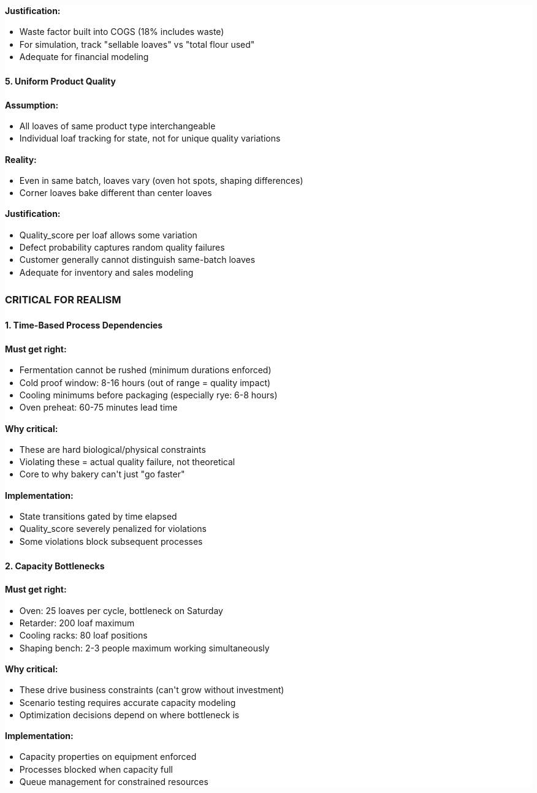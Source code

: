 **Justification:**
- Waste factor built into COGS (18% includes waste)
- For simulation, track "sellable loaves" vs "total flour used"
- Adequate for financial modeling

#### 5. Uniform Product Quality
**Assumption:**
- All loaves of same product type interchangeable
- Individual loaf tracking for state, not for unique quality variations

**Reality:**
- Even in same batch, loaves vary (oven hot spots, shaping differences)
- Corner loaves bake different than center loaves

**Justification:**
- Quality_score per loaf allows some variation
- Defect probability captures random quality failures
- Customer generally cannot distinguish same-batch loaves
- Adequate for inventory and sales modeling

### CRITICAL FOR REALISM

#### 1. Time-Based Process Dependencies
**Must get right:**
- Fermentation cannot be rushed (minimum durations enforced)
- Cold proof window: 8-16 hours (out of range = quality impact)
- Cooling minimums before packaging (especially rye: 6-8 hours)
- Oven preheat: 60-75 minutes lead time

**Why critical:**
- These are hard biological/physical constraints
- Violating these = actual quality failure, not theoretical
- Core to why bakery can't just "go faster"

**Implementation:**
- State transitions gated by time elapsed
- Quality_score severely penalized for violations
- Some violations block subsequent processes

#### 2. Capacity Bottlenecks
**Must get right:**
- Oven: 25 loaves per cycle, bottleneck on Saturday
- Retarder: 200 loaf maximum
- Cooling racks: 80 loaf positions
- Shaping bench: 2-3 people maximum working simultaneously

**Why critical:**
- These drive business constraints (can't grow without investment)
- Scenario testing requires accurate capacity modeling
- Optimization decisions depend on where bottleneck is

**Implementation:**
- Capacity properties on equipment enforced
- Processes blocked when capacity full
- Queue management for constrained resources
